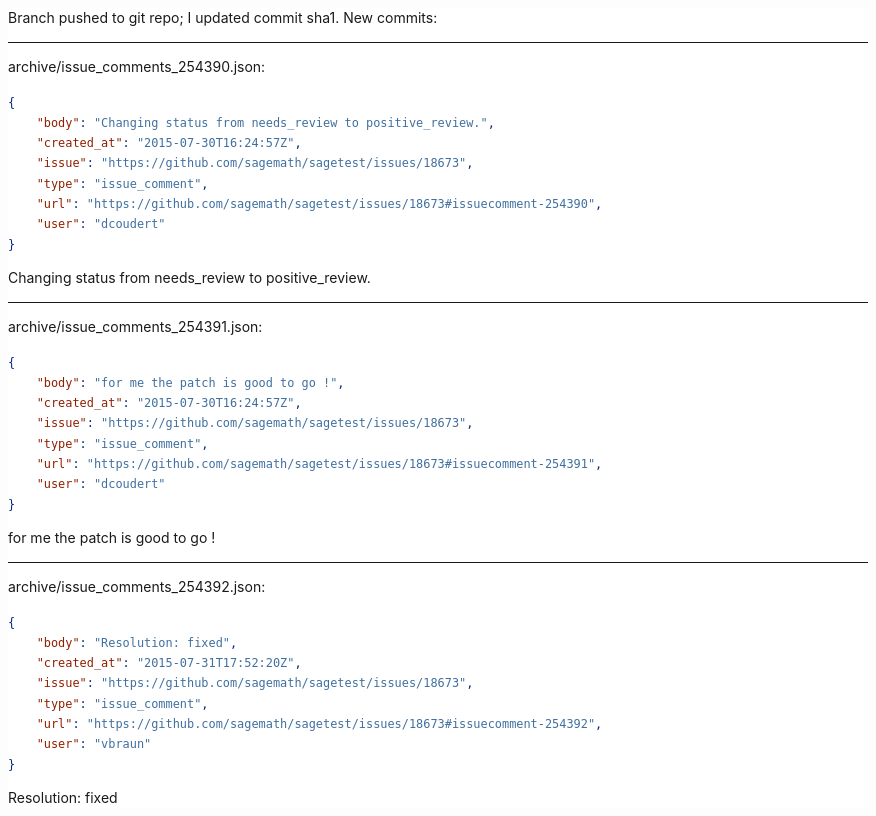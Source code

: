 Branch pushed to git repo; I updated commit sha1. New commits:



---

archive/issue_comments_254390.json:
```json
{
    "body": "Changing status from needs_review to positive_review.",
    "created_at": "2015-07-30T16:24:57Z",
    "issue": "https://github.com/sagemath/sagetest/issues/18673",
    "type": "issue_comment",
    "url": "https://github.com/sagemath/sagetest/issues/18673#issuecomment-254390",
    "user": "dcoudert"
}
```

Changing status from needs_review to positive_review.



---

archive/issue_comments_254391.json:
```json
{
    "body": "for me the patch is good to go !",
    "created_at": "2015-07-30T16:24:57Z",
    "issue": "https://github.com/sagemath/sagetest/issues/18673",
    "type": "issue_comment",
    "url": "https://github.com/sagemath/sagetest/issues/18673#issuecomment-254391",
    "user": "dcoudert"
}
```

for me the patch is good to go !



---

archive/issue_comments_254392.json:
```json
{
    "body": "Resolution: fixed",
    "created_at": "2015-07-31T17:52:20Z",
    "issue": "https://github.com/sagemath/sagetest/issues/18673",
    "type": "issue_comment",
    "url": "https://github.com/sagemath/sagetest/issues/18673#issuecomment-254392",
    "user": "vbraun"
}
```

Resolution: fixed
